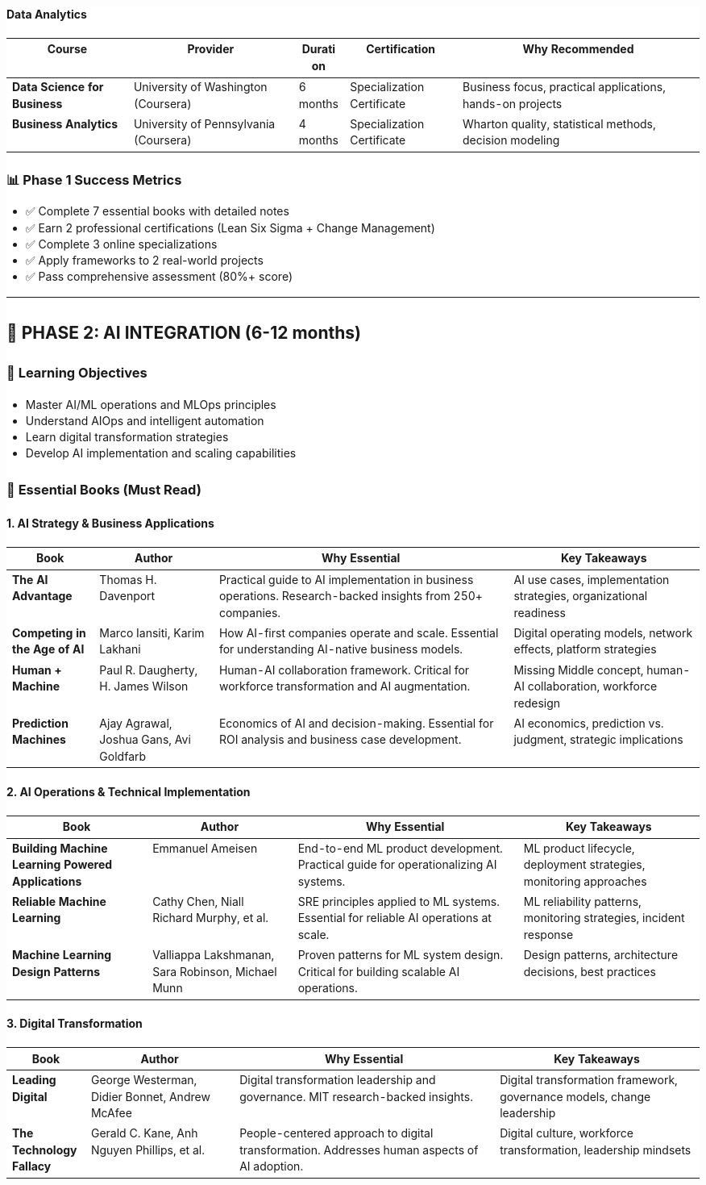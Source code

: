 #### **Data Analytics**
| Course | Provider | Duration | Certification | Why Recommended |
|--------|----------|----------|---------------|-----------------|
| **Data Science for Business** | University of Washington (Coursera) | 6 months | Specialization Certificate | Business focus, practical applications, hands-on projects |
| **Business Analytics** | University of Pennsylvania (Coursera) | 4 months | Specialization Certificate | Wharton quality, statistical methods, decision modeling |

### 📊 **Phase 1 Success Metrics**
- ✅ Complete 7 essential books with detailed notes
- ✅ Earn 2 professional certifications (Lean Six Sigma + Change Management)
- ✅ Complete 3 online specializations
- ✅ Apply frameworks to 2 real-world projects
- ✅ Pass comprehensive assessment (80%+ score)

---

## 🤖 **PHASE 2: AI INTEGRATION (6-12 months)**

### 🎯 **Learning Objectives**
- Master AI/ML operations and MLOps principles
- Understand AIOps and intelligent automation
- Learn digital transformation strategies
- Develop AI implementation and scaling capabilities

### 📖 **Essential Books (Must Read)**

#### **1. AI Strategy & Business Applications**
| Book | Author | Why Essential | Key Takeaways |
|------|--------|---------------|---------------|
| **The AI Advantage** | Thomas H. Davenport | Practical guide to AI implementation in business operations. Research-backed insights from 250+ companies. | AI use cases, implementation strategies, organizational readiness |
| **Competing in the Age of AI** | Marco Iansiti, Karim Lakhani | How AI-first companies operate and scale. Essential for understanding AI-native business models. | Digital operating models, network effects, platform strategies |
| **Human + Machine** | Paul R. Daugherty, H. James Wilson | Human-AI collaboration framework. Critical for workforce transformation and AI augmentation. | Missing Middle concept, human-AI collaboration, workforce redesign |
| **Prediction Machines** | Ajay Agrawal, Joshua Gans, Avi Goldfarb | Economics of AI and decision-making. Essential for ROI analysis and business case development. | AI economics, prediction vs. judgment, strategic implications |

#### **2. AI Operations & Technical Implementation**
| Book | Author | Why Essential | Key Takeaways |
|------|--------|---------------|---------------|
| **Building Machine Learning Powered Applications** | Emmanuel Ameisen | End-to-end ML product development. Practical guide for operationalizing AI systems. | ML product lifecycle, deployment strategies, monitoring approaches |
| **Reliable Machine Learning** | Cathy Chen, Niall Richard Murphy, et al. | SRE principles applied to ML systems. Essential for reliable AI operations at scale. | ML reliability patterns, monitoring strategies, incident response |
| **Machine Learning Design Patterns** | Valliappa Lakshmanan, Sara Robinson, Michael Munn | Proven patterns for ML system design. Critical for building scalable AI operations. | Design patterns, architecture decisions, best practices |

#### **3. Digital Transformation**
| Book | Author | Why Essential | Key Takeaways |
|------|--------|---------------|---------------|
| **Leading Digital** | George Westerman, Didier Bonnet, Andrew McAfee | Digital transformation leadership and governance. MIT research-backed insights. | Digital transformation framework, governance models, change leadership |
| **The Technology Fallacy** | Gerald C. Kane, Anh Nguyen Phillips, et al. | People-centered approach to digital transformation. Addresses human aspects of AI adoption. | Digital culture, workforce transformation, leadership mindsets |
